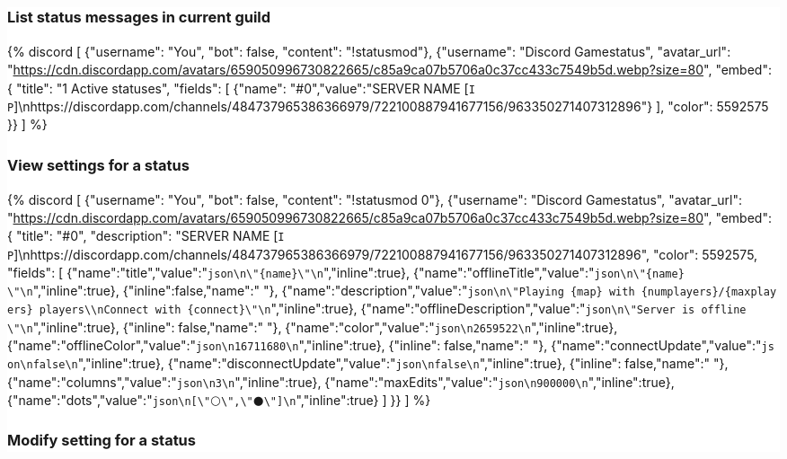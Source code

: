### List status messages in current guild

{% discord [
  {"username": "You", "bot": false, "content": "!statusmod"},
  {"username": "Discord Gamestatus",
  "avatar_url": "https://cdn.discordapp.com/avatars/659050996730822665/c85a9ca07b5706a0c37cc433c7549b5d.webp?size=80",
  "embed": {
    "title": "1 Active statuses", 
    "fields": [
      {"name": "#0","value":"SERVER NAME [`IP`]\nhttps://discordapp.com/channels/484737965386366979/722100887941677156/963350271407312896"}
    ],
    "color": 5592575  
  }}
] %}

### View settings for a status

{% discord [
  {"username": "You", "bot": false, "content": "!statusmod 0"},
  {"username": "Discord Gamestatus",
  "avatar_url": "https://cdn.discordapp.com/avatars/659050996730822665/c85a9ca07b5706a0c37cc433c7549b5d.webp?size=80",
  "embed": {
    "title": "#0",
    "description": "SERVER NAME [`IP`]\nhttps://discordapp.com/channels/484737965386366979/722100887941677156/963350271407312896",
    "color": 5592575,
    "fields": [
      {"name":"title","value":"```json\n\"{name}\"\n```","inline":true},
      {"name":"offlineTitle","value":"```json\n\"{name}\"\n```","inline":true},
      {"inline":false,"name":" "},
      {"name":"description","value":"```json\n\"Playing {map} with {numplayers}/{maxplayers} players\\nConnect with {connect}\"\n```","inline":true},
      {"name":"offlineDescription","value":"```json\n\"Server is offline\"\n```","inline":true},
      {"inline": false,"name":" "},
      {"name":"color","value":"```json\n2659522\n```","inline":true},
      {"name":"offlineColor","value":"```json\n16711680\n```","inline":true},
      {"inline": false,"name":" "},
      {"name":"connectUpdate","value":"```json\nfalse\n```","inline":true},
      {"name":"disconnectUpdate","value":"```json\nfalse\n```","inline":true},
      {"inline": false,"name":" "},
      {"name":"columns","value":"```json\n3\n```","inline":true},
      {"name":"maxEdits","value":"```json\n900000\n```","inline":true},
      {"name":"dots","value":"```json\n[\"⚪\",\"⚫\"]\n```","inline":true}
    ]
  }}
] %}

### Modify setting for a status

